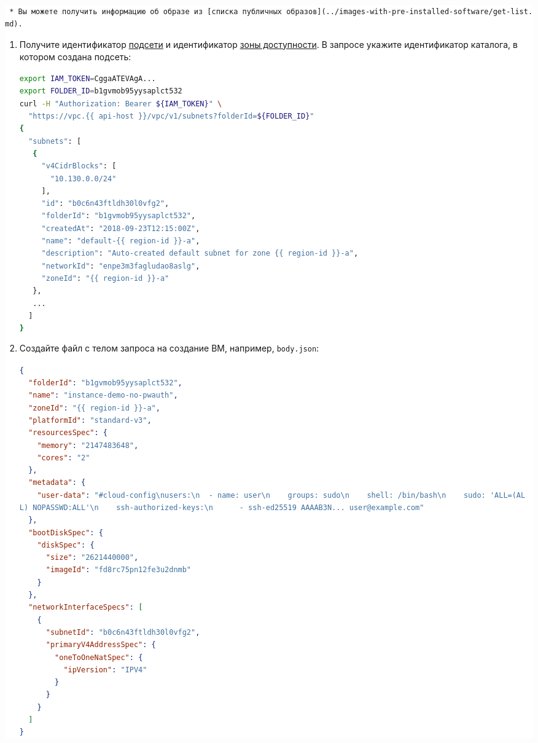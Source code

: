      * Вы можете получить информацию об образе из [списка публичных образов](../images-with-pre-installed-software/get-list.md).
  1. Получите идентификатор [подсети](../../../vpc/concepts/network.md#subnet) и идентификатор [зоны доступности](../../../overview/concepts/geo-scope.md). В запросе укажите идентификатор каталога, в котором создана подсеть:

     ```bash
     export IAM_TOKEN=CggaATEVAgA...
     export FOLDER_ID=b1gvmob95yysaplct532
     curl -H "Authorization: Bearer ${IAM_TOKEN}" \
       "https://vpc.{{ api-host }}/vpc/v1/subnets?folderId=${FOLDER_ID}"
     {
       "subnets": [
        {
          "v4CidrBlocks": [
            "10.130.0.0/24"
          ],
          "id": "b0c6n43ftldh30l0vfg2",
          "folderId": "b1gvmob95yysaplct532",
          "createdAt": "2018-09-23T12:15:00Z",
          "name": "default-{{ region-id }}-a",
          "description": "Auto-created default subnet for zone {{ region-id }}-a",
          "networkId": "enpe3m3fagludao8aslg",
          "zoneId": "{{ region-id }}-a"
        },
        ...
       ]
     }
     ```

  1. Создайте файл с телом запроса на создание ВМ, например, `body.json`:

     ```json
     {
       "folderId": "b1gvmob95yysaplct532",
       "name": "instance-demo-no-pwauth",
       "zoneId": "{{ region-id }}-a",
       "platformId": "standard-v3",
       "resourcesSpec": {
         "memory": "2147483648",
         "cores": "2"
       },
       "metadata": {
         "user-data": "#cloud-config\nusers:\n  - name: user\n    groups: sudo\n    shell: /bin/bash\n    sudo: 'ALL=(ALL) NOPASSWD:ALL'\n    ssh-authorized-keys:\n      - ssh-ed25519 AAAAB3N... user@example.com"
       },
       "bootDiskSpec": {
         "diskSpec": {
           "size": "2621440000",
           "imageId": "fd8rc75pn12fe3u2dnmb"
         }
       },
       "networkInterfaceSpecs": [
         {
           "subnetId": "b0c6n43ftldh30l0vfg2",
           "primaryV4AddressSpec": {
             "oneToOneNatSpec": {
               "ipVersion": "IPV4"
             }
           }
         }
       ]
     }
     ```